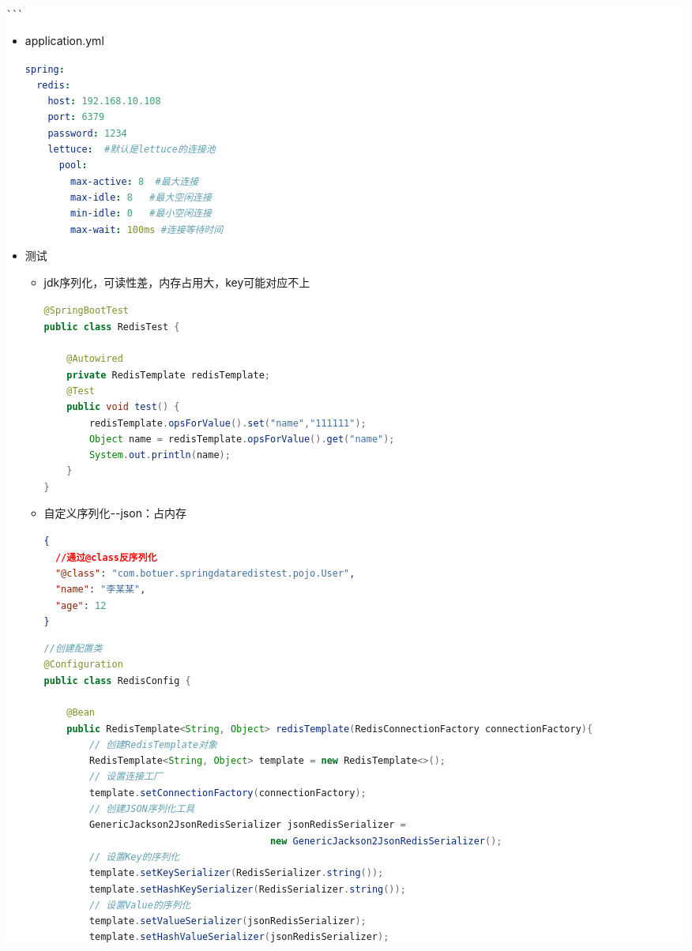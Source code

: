     ```

*   application.yml

    ```yml
    spring:
      redis:
        host: 192.168.10.108
        port: 6379
        password: 1234
        lettuce:  #默认是lettuce的连接池
          pool:
            max-active: 8  #最大连接
            max-idle: 8   #最大空闲连接
            min-idle: 0   #最小空闲连接
            max-wait: 100ms #连接等待时间
    ```

*   测试

    *   jdk序列化，可读性差，内存占用大，key可能对应不上

        ```java
        @SpringBootTest
        public class RedisTest {

        	@Autowired
        	private RedisTemplate redisTemplate;
        	@Test
        	public void test() {
        		redisTemplate.opsForValue().set("name","111111");
        		Object name = redisTemplate.opsForValue().get("name");
        		System.out.println(name);
        	}
        }
        ```

    *   自定义序列化--json：占内存

        ```json
        {
          //通过@class反序列化
          "@class": "com.botuer.springdataredistest.pojo.User",
          "name": "李某某",
          "age": 12
        }
        ```

        ```java
        //创建配置类
        @Configuration
        public class RedisConfig {

            @Bean
            public RedisTemplate<String, Object> redisTemplate(RedisConnectionFactory connectionFactory){
                // 创建RedisTemplate对象
                RedisTemplate<String, Object> template = new RedisTemplate<>();
                // 设置连接工厂
                template.setConnectionFactory(connectionFactory);
                // 创建JSON序列化工具
                GenericJackson2JsonRedisSerializer jsonRedisSerializer = 
                    							new GenericJackson2JsonRedisSerializer();
                // 设置Key的序列化
                template.setKeySerializer(RedisSerializer.string());
                template.setHashKeySerializer(RedisSerializer.string());
                // 设置Value的序列化
                template.setValueSerializer(jsonRedisSerializer);
                template.setHashValueSerializer(jsonRedisSerializer);